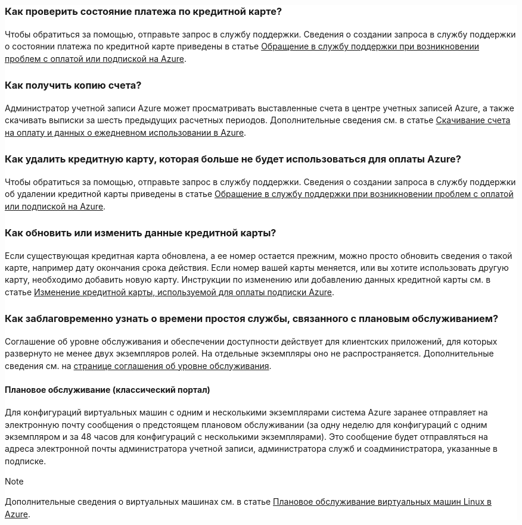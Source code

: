 ### <a name="how-do-i-check-the-status-of-a-payment-made-by-credit-card"></a>Как проверить состояние платежа по кредитной карте?
Чтобы обратиться за помощью, отправьте запрос в службу поддержки. Сведения о создании запроса в службу поддержки о состоянии платежа по кредитной карте приведены в статье [Обращение в службу поддержки при возникновении проблем с оплатой или подпиской на Azure](billing-how-to-create-billing-support-ticket.md).

### <a name="how-do-i-get-a-copy-of-my-invoice"></a>Как получить копию счета?
Администратор учетной записи Azure может просматривать выставленные счета в центре учетных записей Azure, а также скачивать выписки за шесть предыдущих расчетных периодов. Дополнительные сведения см. в статье [Скачивание счета на оплату и данных о ежедневном использовании в Azure](billing-download-azure-invoice-daily-usage-date.md).

### <a name="how-do-i-remove-a-credit-card-that-i-no-longer-use-as-an-azure-payment-method"></a>Как удалить кредитную карту, которая больше не будет использоваться для оплаты Azure?
Чтобы обратиться за помощью, отправьте запрос в службу поддержки. Сведения о создании запроса в службу поддержки об удалении кредитной карты приведены в статье [Обращение в службу поддержки при возникновении проблем с оплатой или подпиской на Azure](billing-how-to-create-billing-support-ticket.md).

### <a name="how-can-i-update-or-change-my-credit-card-information"></a>Как обновить или изменить данные кредитной карты?
Если существующая кредитная карта обновлена, а ее номер остается прежним, можно просто обновить сведения о такой карте, например дату окончания срока действия. Если номер вашей карты меняется, или вы хотите использовать другую карту, необходимо добавить новую карту. Инструкции по изменению или добавлению данных кредитной карты см. в статье [Изменение кредитной карты, используемой для оплаты подписки Azure](billing-how-to-change-credit-card.md).

### <a name="how-do-we-know-in-advance-about-service-downtime-for-planned-maintenance"></a>Как заблаговременно узнать о времени простоя службы, связанного с плановым обслуживанием?
Соглашение об уровне обслуживания и обеспечении доступности действует для клиентских приложений, для которых развернуто не менее двух экземпляров ролей.  На отдельные экземпляры оно не распространяется. Дополнительные сведения см. на [странице соглашения об уровне обслуживания](https://azure.microsoft.com/support/legal/sla/).

#### <a name="planned-maintenance-classic-portal"></a>Плановое обслуживание (классический портал)
Для конфигураций виртуальных машин с одним и несколькими экземплярами система Azure заранее отправляет на электронную почту сообщения о предстоящем плановом обслуживании (за одну неделю для конфигураций с одним экземпляром и за 48 часов для конфигураций с несколькими экземплярами). Это сообщение будет отправляться на адреса электронной почты администратора учетной записи, администратора служб и соадминистратора, указанные в подписке.

> [!NOTE]
> Дополнительные сведения о виртуальных машинах см. в статье [Плановое обслуживание виртуальных машин Linux в Azure](virtual-machines/virtual-machines-linux-planned-maintenance.md?toc=%2fazure%2fvirtual-machines%2flinux%2ftoc.json).
>
>
